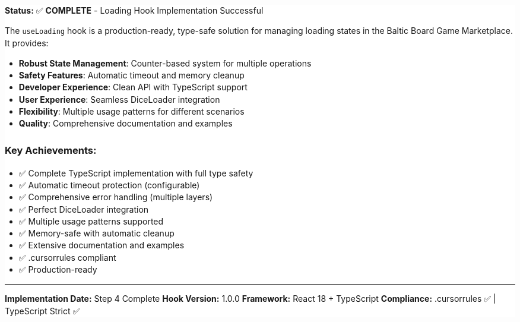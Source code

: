 **Status:** ✅ **COMPLETE** - Loading Hook Implementation Successful

The `useLoading` hook is a production-ready, type-safe solution for managing loading states in the Baltic Board Game Marketplace. It provides:

- **Robust State Management**: Counter-based system for multiple operations
- **Safety Features**: Automatic timeout and memory cleanup
- **Developer Experience**: Clean API with TypeScript support
- **User Experience**: Seamless DiceLoader integration
- **Flexibility**: Multiple usage patterns for different scenarios
- **Quality**: Comprehensive documentation and examples

### Key Achievements:

- ✅ Complete TypeScript implementation with full type safety
- ✅ Automatic timeout protection (configurable)
- ✅ Comprehensive error handling (multiple layers)
- ✅ Perfect DiceLoader integration
- ✅ Multiple usage patterns supported
- ✅ Memory-safe with automatic cleanup
- ✅ Extensive documentation and examples
- ✅ .cursorrules compliant
- ✅ Production-ready

---

**Implementation Date:** Step 4 Complete
**Hook Version:** 1.0.0
**Framework:** React 18 + TypeScript
**Compliance:** .cursorrules ✅ | TypeScript Strict ✅

